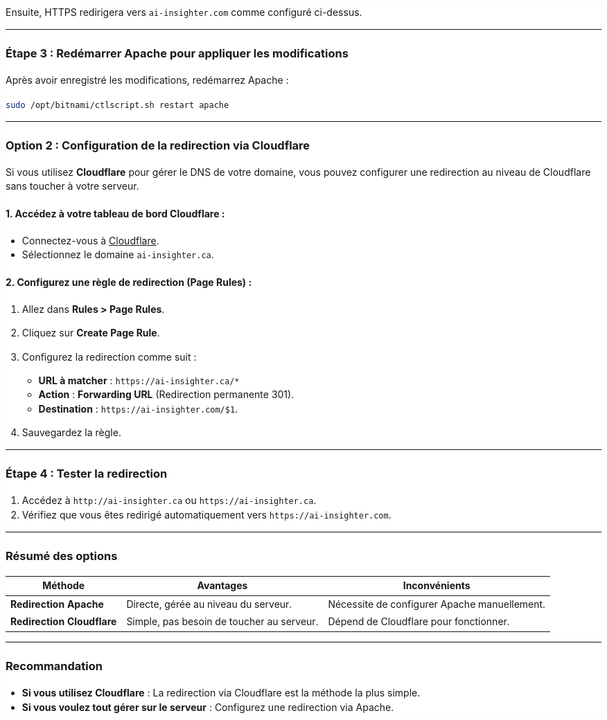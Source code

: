 Ensuite, HTTPS redirigera vers `ai-insighter.com` comme configuré ci-dessus.

---

### **Étape 3 : Redémarrer Apache pour appliquer les modifications**
Après avoir enregistré les modifications, redémarrez Apache :
```bash
sudo /opt/bitnami/ctlscript.sh restart apache
```

---

### **Option 2 : Configuration de la redirection via Cloudflare**
Si vous utilisez **Cloudflare** pour gérer le DNS de votre domaine, vous pouvez configurer une redirection au niveau de Cloudflare sans toucher à votre serveur.

#### **1. Accédez à votre tableau de bord Cloudflare :**
- Connectez-vous à [Cloudflare](https://www.cloudflare.com/).
- Sélectionnez le domaine `ai-insighter.ca`.

#### **2. Configurez une règle de redirection (Page Rules) :**
1. Allez dans **Rules > Page Rules**.
2. Cliquez sur **Create Page Rule**.
3. Configurez la redirection comme suit :
   - **URL à matcher** : `https://ai-insighter.ca/*`
   - **Action** : **Forwarding URL** (Redirection permanente 301).
   - **Destination** : `https://ai-insighter.com/$1`.

4. Sauvegardez la règle.

---

### **Étape 4 : Tester la redirection**
1. Accédez à `http://ai-insighter.ca` ou `https://ai-insighter.ca`.
2. Vérifiez que vous êtes redirigé automatiquement vers `https://ai-insighter.com`.

---

### **Résumé des options**
| **Méthode**                     | **Avantages**                                           | **Inconvénients**                                   |
|----------------------------------|-------------------------------------------------------|---------------------------------------------------|
| **Redirection Apache**           | Directe, gérée au niveau du serveur.                  | Nécessite de configurer Apache manuellement.      |
| **Redirection Cloudflare**       | Simple, pas besoin de toucher au serveur.             | Dépend de Cloudflare pour fonctionner.            |

---

### **Recommandation**
- **Si vous utilisez Cloudflare** : La redirection via Cloudflare est la méthode la plus simple.
- **Si vous voulez tout gérer sur le serveur** : Configurez une redirection via Apache.

